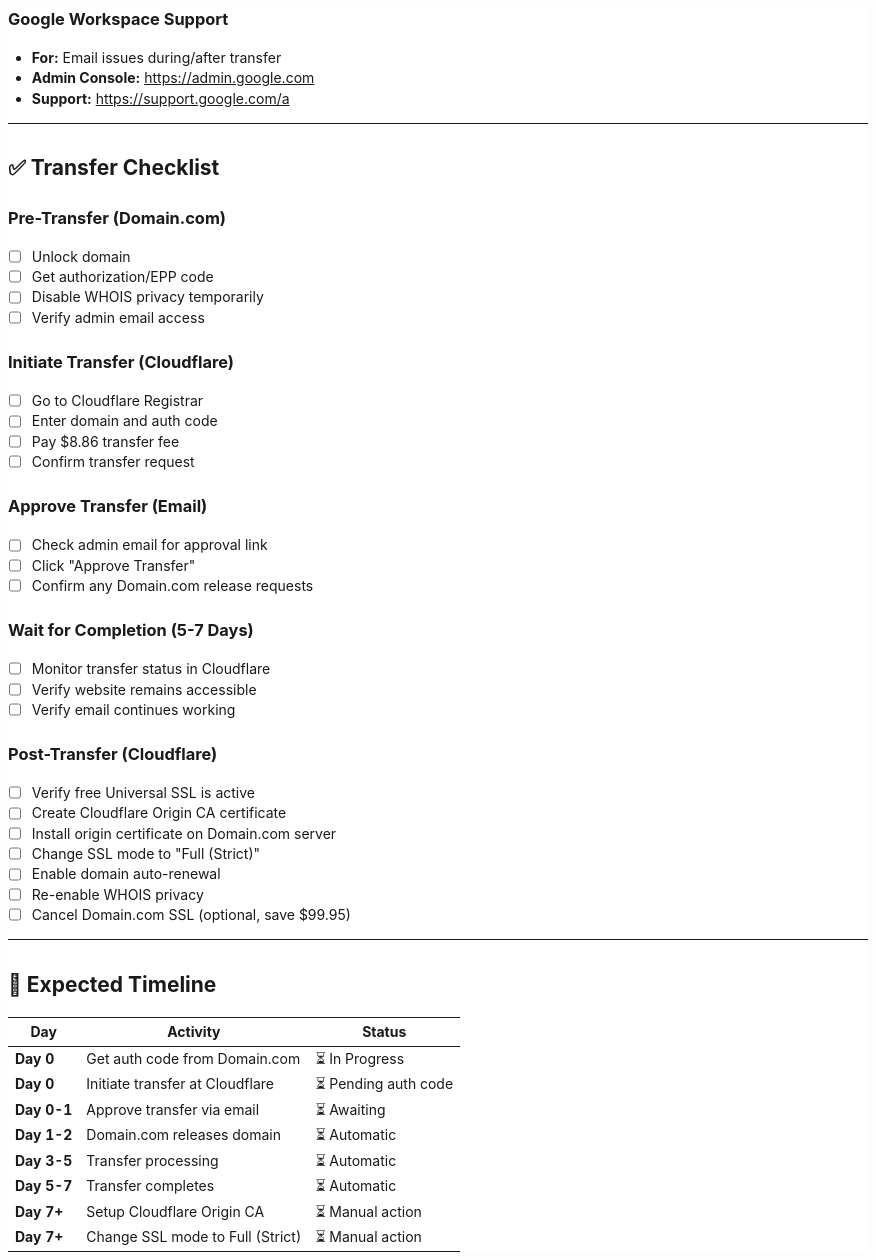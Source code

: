 ### Google Workspace Support
- **For:** Email issues during/after transfer
- **Admin Console:** https://admin.google.com
- **Support:** https://support.google.com/a

---

## ✅ **Transfer Checklist**

### Pre-Transfer (Domain.com)
- [ ] Unlock domain
- [ ] Get authorization/EPP code
- [ ] Disable WHOIS privacy temporarily
- [ ] Verify admin email access

### Initiate Transfer (Cloudflare)
- [ ] Go to Cloudflare Registrar
- [ ] Enter domain and auth code
- [ ] Pay $8.86 transfer fee
- [ ] Confirm transfer request

### Approve Transfer (Email)
- [ ] Check admin email for approval link
- [ ] Click "Approve Transfer"
- [ ] Confirm any Domain.com release requests

### Wait for Completion (5-7 Days)
- [ ] Monitor transfer status in Cloudflare
- [ ] Verify website remains accessible
- [ ] Verify email continues working

### Post-Transfer (Cloudflare)
- [ ] Verify free Universal SSL is active
- [ ] Create Cloudflare Origin CA certificate
- [ ] Install origin certificate on Domain.com server
- [ ] Change SSL mode to "Full (Strict)"
- [ ] Enable domain auto-renewal
- [ ] Re-enable WHOIS privacy
- [ ] Cancel Domain.com SSL (optional, save $99.95)

---

## 🎯 **Expected Timeline**

| Day | Activity | Status |
|-----|----------|--------|
| **Day 0** | Get auth code from Domain.com | ⏳ In Progress |
| **Day 0** | Initiate transfer at Cloudflare | ⏳ Pending auth code |
| **Day 0-1** | Approve transfer via email | ⏳ Awaiting |
| **Day 1-2** | Domain.com releases domain | ⏳ Automatic |
| **Day 3-5** | Transfer processing | ⏳ Automatic |
| **Day 5-7** | Transfer completes | ⏳ Automatic |
| **Day 7+** | Setup Cloudflare Origin CA | ⏳ Manual action |
| **Day 7+** | Change SSL mode to Full (Strict) | ⏳ Manual action |

